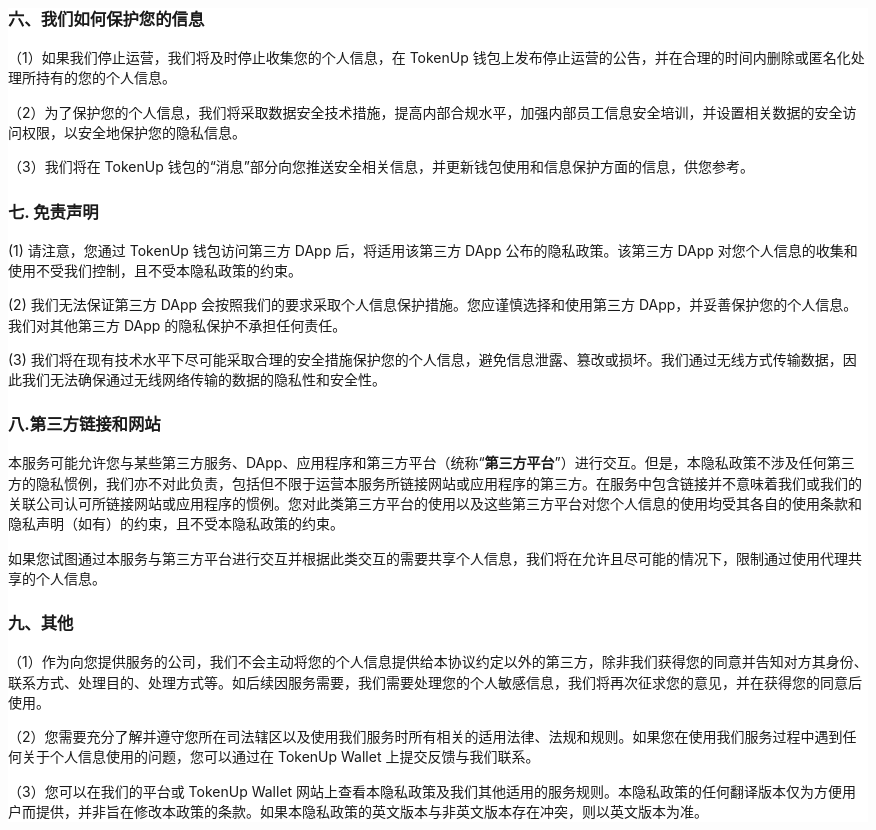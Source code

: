 ### **六、我们如何保护您的信息**

（1）如果我们停止运营，我们将及时停止收集您的个人信息，在 TokenUp 钱包上发布停止运营的公告，并在合理的时间内删除或匿名化处理所持有的您的个人信息。

（2）为了保护您的个人信息，我们将采取数据安全技术措施，提高内部合规水平，加强内部员工信息安全培训，并设置相关数据的安全访问权限，以安全地保护您的隐私信息。

（3）我们将在 TokenUp 钱包的“​​ 消息”部分向您推送安全相关信息，并更新钱包使用和信息保护方面的信息，供您参考。

### **七. 免责声明**

(1) 请注意，您通过 TokenUp 钱包访问第三方 DApp 后，将适用该第三方 DApp 公布的隐私政策。该第三方 DApp 对您个人信息的收集和使用不受我们控制，且不受本隐私政策的约束。

(2) 我们无法保证第三方 DApp 会按照我们的要求采取个人信息保护措施。您应谨慎选择和使用第三方 DApp，并妥善保护您的个人信息。我们对其他第三方 DApp 的隐私保护不承担任何责任。

(3) 我们将在现有技术水平下尽可能采取合理的安全措施保护您的个人信息，避免信息泄露、篡改或损坏。我们通过无线方式传输数据，因此我们无法确保通过无线网络传输的数据的隐私性和安全性。

### **八.第三方链接和网站**

本服务可能允许您与某些第三方服务、DApp、应用程序和第三方平台（统称“**第三方平台**”）进行交互。但是，本隐私政策不涉及任何第三方的隐私惯例，我们亦不对此负责，包括但不限于运营本服务所链接网站或应用程序的第三方。在服务中包含链接并不意味着我们或我们的关联公司认可所链接网站或应用程序的惯例。您对此类第三方平台的使用以及这些第三方平台对您个人信息的使用均受其各自的使用条款和隐私声明（如有）的约束，且不受本隐私政策的约束。

如果您试图通过本服务与第三方平台进行交互并根据此类交互的需要共享个人信息，我们将在允许且尽可能的情况下，限制通过使用代理共享的个人信息。

### **九、其他**

（1）作为向您提供服务的公司，我们不会主动将您的个人信息提供给本协议约定以外的第三方，除非我们获得您的同意并告知对方其身份、联系方式、处理目的、处理方式等。如后续因服务需要，我们需要处理您的个人敏感信息，我们将再次征求您的意见，并在获得您的同意后使用。

（2）您需要充分了解并遵守您所在司法辖区以及使用我们服务时所有相关的适用法律、法规和规则。如果您在使用我们服务过程中遇到任何关于个人信息使用的问题，您可以通过在 TokenUp Wallet 上提交反馈与我们联系。

（3）您可以在我们的平台或 TokenUp Wallet 网站上查看本隐私政策及我们其他适用的服务规则。本隐私政策的任何翻译版本仅为方便用户而提供，并非旨在修改本政策的条款。如果本隐私政策的英文版本与非英文版本存在冲突，则以英文版本为准。
